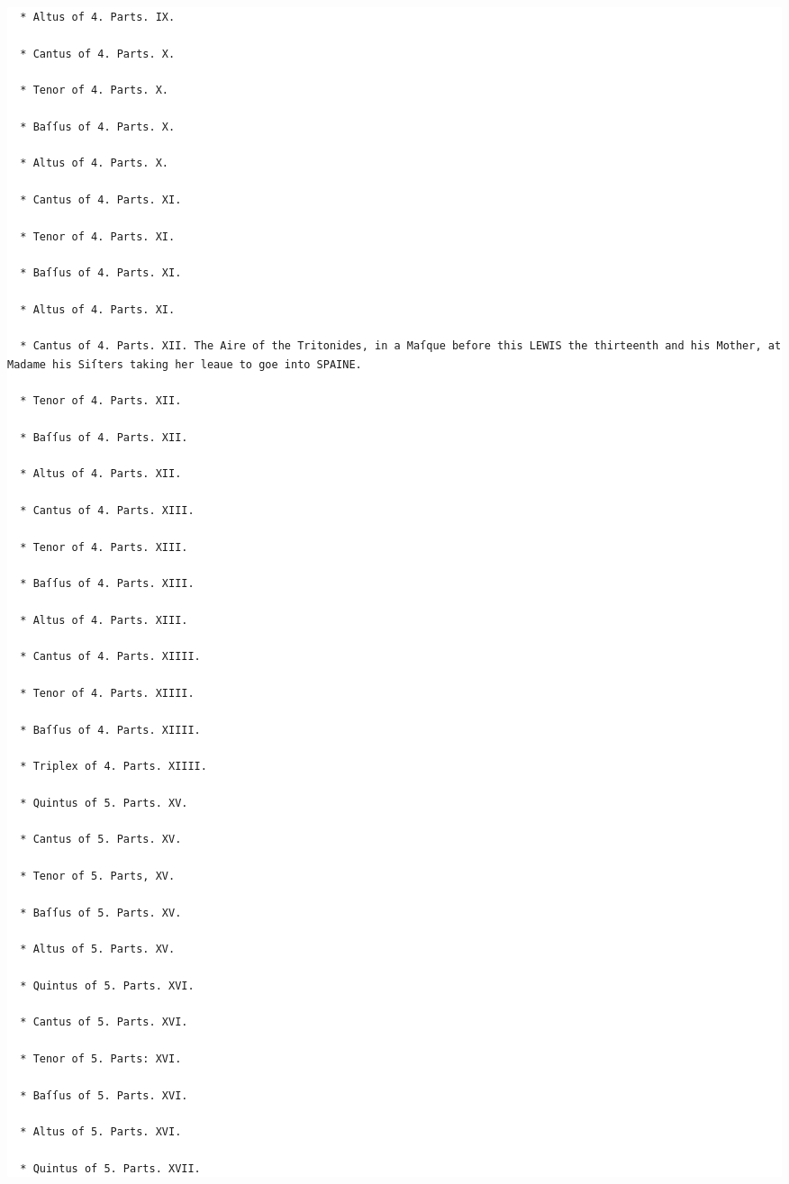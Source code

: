       * Altus of 4. Parts. IX.

      * Cantus of 4. Parts. X.

      * Tenor of 4. Parts. X.

      * Baſſus of 4. Parts. X.

      * Altus of 4. Parts. X.

      * Cantus of 4. Parts. XI.

      * Tenor of 4. Parts. XI.

      * Baſſus of 4. Parts. XI.

      * Altus of 4. Parts. XI.

      * Cantus of 4. Parts. XII. The Aire of the Tritonides, in a Maſque before this LEWIS the thirteenth and his Mother, at Madame his Siſters taking her leaue to goe into SPAINE.

      * Tenor of 4. Parts. XII.

      * Baſſus of 4. Parts. XII.

      * Altus of 4. Parts. XII.

      * Cantus of 4. Parts. XIII.

      * Tenor of 4. Parts. XIII.

      * Baſſus of 4. Parts. XIII.

      * Altus of 4. Parts. XIII.

      * Cantus of 4. Parts. XIIII.

      * Tenor of 4. Parts. XIIII.

      * Baſſus of 4. Parts. XIIII.

      * Triplex of 4. Parts. XIIII.

      * Quintus of 5. Parts. XV.

      * Cantus of 5. Parts. XV.

      * Tenor of 5. Parts, XV.

      * Baſſus of 5. Parts. XV.

      * Altus of 5. Parts. XV.

      * Quintus of 5. Parts. XVI.

      * Cantus of 5. Parts. XVI.

      * Tenor of 5. Parts: XVI.

      * Baſſus of 5. Parts. XVI.

      * Altus of 5. Parts. XVI.

      * Quintus of 5. Parts. XVII.
